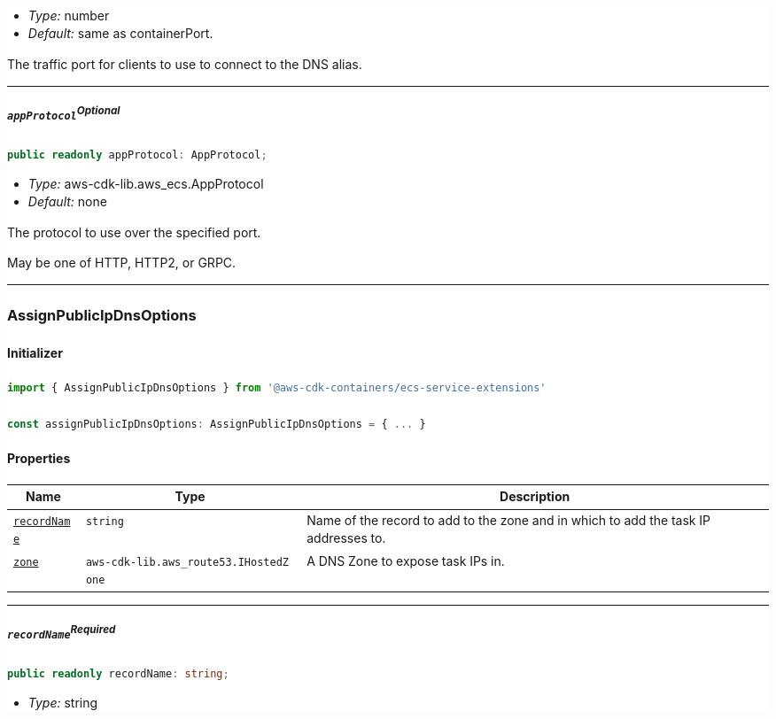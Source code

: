 - *Type:* number
- *Default:* same as containerPort.

The traffic port for clients to use to connect to the DNS alias.

---

##### `appProtocol`<sup>Optional</sup> <a name="appProtocol" id="@aws-cdk-containers/ecs-service-extensions.AliasedPortProps.property.appProtocol"></a>

```typescript
public readonly appProtocol: AppProtocol;
```

- *Type:* aws-cdk-lib.aws_ecs.AppProtocol
- *Default:* none

The protocol to use over the specified port.

May be one of HTTP, HTTP2, or GRPC.

---

### AssignPublicIpDnsOptions <a name="AssignPublicIpDnsOptions" id="@aws-cdk-containers/ecs-service-extensions.AssignPublicIpDnsOptions"></a>

#### Initializer <a name="Initializer" id="@aws-cdk-containers/ecs-service-extensions.AssignPublicIpDnsOptions.Initializer"></a>

```typescript
import { AssignPublicIpDnsOptions } from '@aws-cdk-containers/ecs-service-extensions'

const assignPublicIpDnsOptions: AssignPublicIpDnsOptions = { ... }
```

#### Properties <a name="Properties" id="Properties"></a>

| **Name** | **Type** | **Description** |
| --- | --- | --- |
| <code><a href="#@aws-cdk-containers/ecs-service-extensions.AssignPublicIpDnsOptions.property.recordName">recordName</a></code> | <code>string</code> | Name of the record to add to the zone and in which to add the task IP addresses to. |
| <code><a href="#@aws-cdk-containers/ecs-service-extensions.AssignPublicIpDnsOptions.property.zone">zone</a></code> | <code>aws-cdk-lib.aws_route53.IHostedZone</code> | A DNS Zone to expose task IPs in. |

---

##### `recordName`<sup>Required</sup> <a name="recordName" id="@aws-cdk-containers/ecs-service-extensions.AssignPublicIpDnsOptions.property.recordName"></a>

```typescript
public readonly recordName: string;
```

- *Type:* string
